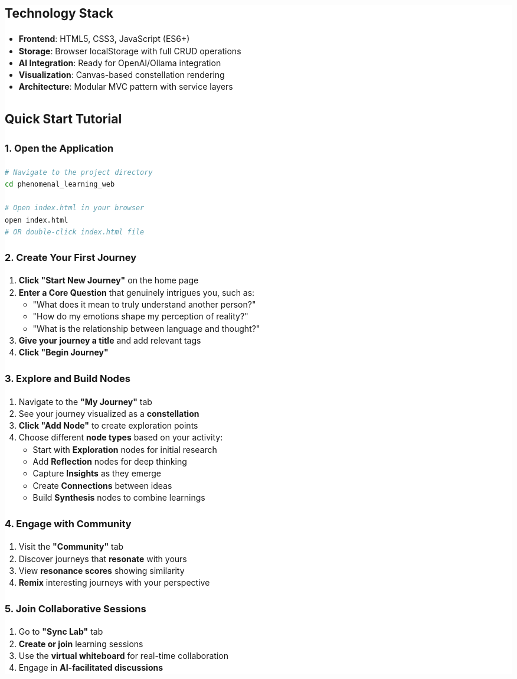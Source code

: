## Technology Stack

- **Frontend**: HTML5, CSS3, JavaScript (ES6+)
- **Storage**: Browser localStorage with full CRUD operations
- **AI Integration**: Ready for OpenAI/Ollama integration
- **Visualization**: Canvas-based constellation rendering
- **Architecture**: Modular MVC pattern with service layers

## Quick Start Tutorial

### 1. **Open the Application**
```bash
# Navigate to the project directory
cd phenomenal_learning_web

# Open index.html in your browser
open index.html
# OR double-click index.html file
```

### 2. **Create Your First Journey**
1. **Click "Start New Journey"** on the home page
2. **Enter a Core Question** that genuinely intrigues you, such as:
   - "What does it mean to truly understand another person?"
   - "How do my emotions shape my perception of reality?"
   - "What is the relationship between language and thought?"
3. **Give your journey a title** and add relevant tags
4. **Click "Begin Journey"**

### 3. **Explore and Build Nodes**
1. Navigate to the **"My Journey"** tab
2. See your journey visualized as a **constellation**
3. **Click "Add Node"** to create exploration points
4. Choose different **node types** based on your activity:
   - Start with **Exploration** nodes for initial research
   - Add **Reflection** nodes for deep thinking
   - Capture **Insights** as they emerge
   - Create **Connections** between ideas
   - Build **Synthesis** nodes to combine learnings

### 4. **Engage with Community**
1. Visit the **"Community"** tab
2. Discover journeys that **resonate** with yours
3. View **resonance scores** showing similarity
4. **Remix** interesting journeys with your perspective

### 5. **Join Collaborative Sessions**
1. Go to **"Sync Lab"** tab
2. **Create or join** learning sessions
3. Use the **virtual whiteboard** for real-time collaboration
4. Engage in **AI-facilitated discussions**
